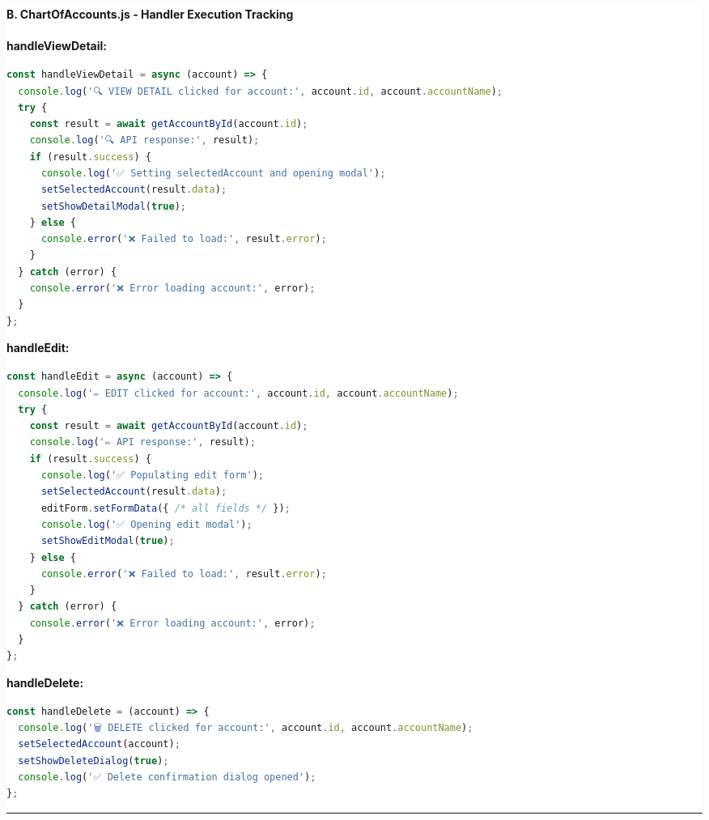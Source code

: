 #### B. ChartOfAccounts.js - Handler Execution Tracking

**handleViewDetail:**
```javascript
const handleViewDetail = async (account) => {
  console.log('🔍 VIEW DETAIL clicked for account:', account.id, account.accountName);
  try {
    const result = await getAccountById(account.id);
    console.log('🔍 API response:', result);
    if (result.success) {
      console.log('✅ Setting selectedAccount and opening modal');
      setSelectedAccount(result.data);
      setShowDetailModal(true);
    } else {
      console.error('❌ Failed to load:', result.error);
    }
  } catch (error) {
    console.error('❌ Error loading account:', error);
  }
};
```

**handleEdit:**
```javascript
const handleEdit = async (account) => {
  console.log('✏️ EDIT clicked for account:', account.id, account.accountName);
  try {
    const result = await getAccountById(account.id);
    console.log('✏️ API response:', result);
    if (result.success) {
      console.log('✅ Populating edit form');
      setSelectedAccount(result.data);
      editForm.setFormData({ /* all fields */ });
      console.log('✅ Opening edit modal');
      setShowEditModal(true);
    } else {
      console.error('❌ Failed to load:', result.error);
    }
  } catch (error) {
    console.error('❌ Error loading account:', error);
  }
};
```

**handleDelete:**
```javascript
const handleDelete = (account) => {
  console.log('🗑️ DELETE clicked for account:', account.id, account.accountName);
  setSelectedAccount(account);
  setShowDeleteDialog(true);
  console.log('✅ Delete confirmation dialog opened');
};
```

---
